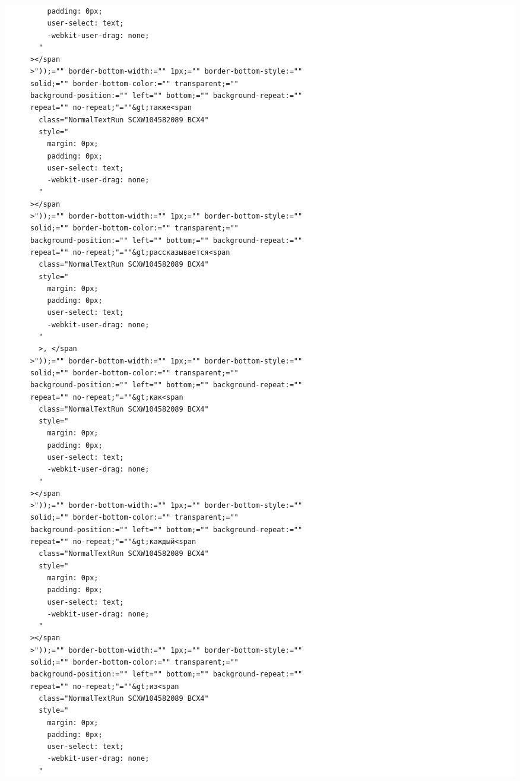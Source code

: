               padding: 0px;
              user-select: text;
              -webkit-user-drag: none;
            "
          ></span
          >"));="" border-bottom-width:="" 1px;="" border-bottom-style:=""
          solid;="" border-bottom-color:="" transparent;=""
          background-position:="" left="" bottom;="" background-repeat:=""
          repeat="" no-repeat;"=""&gt;также<span
            class="NormalTextRun SCXW104582089 BCX4"
            style="
              margin: 0px;
              padding: 0px;
              user-select: text;
              -webkit-user-drag: none;
            "
          ></span
          >"));="" border-bottom-width:="" 1px;="" border-bottom-style:=""
          solid;="" border-bottom-color:="" transparent;=""
          background-position:="" left="" bottom;="" background-repeat:=""
          repeat="" no-repeat;"=""&gt;рассказывается<span
            class="NormalTextRun SCXW104582089 BCX4"
            style="
              margin: 0px;
              padding: 0px;
              user-select: text;
              -webkit-user-drag: none;
            "
            >, </span
          >"));="" border-bottom-width:="" 1px;="" border-bottom-style:=""
          solid;="" border-bottom-color:="" transparent;=""
          background-position:="" left="" bottom;="" background-repeat:=""
          repeat="" no-repeat;"=""&gt;как<span
            class="NormalTextRun SCXW104582089 BCX4"
            style="
              margin: 0px;
              padding: 0px;
              user-select: text;
              -webkit-user-drag: none;
            "
          ></span
          >"));="" border-bottom-width:="" 1px;="" border-bottom-style:=""
          solid;="" border-bottom-color:="" transparent;=""
          background-position:="" left="" bottom;="" background-repeat:=""
          repeat="" no-repeat;"=""&gt;каждый<span
            class="NormalTextRun SCXW104582089 BCX4"
            style="
              margin: 0px;
              padding: 0px;
              user-select: text;
              -webkit-user-drag: none;
            "
          ></span
          >"));="" border-bottom-width:="" 1px;="" border-bottom-style:=""
          solid;="" border-bottom-color:="" transparent;=""
          background-position:="" left="" bottom;="" background-repeat:=""
          repeat="" no-repeat;"=""&gt;из<span
            class="NormalTextRun SCXW104582089 BCX4"
            style="
              margin: 0px;
              padding: 0px;
              user-select: text;
              -webkit-user-drag: none;
            "